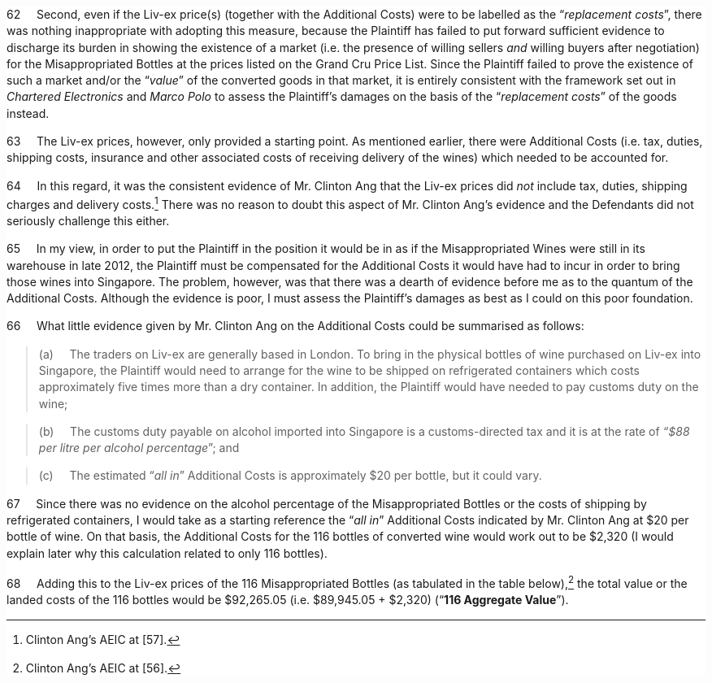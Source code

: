 62     Second, even if the Liv-ex price(s) (together with the Additional Costs) were to be labelled as the “_replacement costs_”, there was nothing inappropriate with adopting this measure, because the Plaintiff has failed to put forward sufficient evidence to discharge its burden in showing the existence of a market (i.e. the presence of willing sellers _and_ willing buyers after negotiation) for the Misappropriated Bottles at the prices listed on the Grand Cru Price List. Since the Plaintiff failed to prove the existence of such a market and/or the “_value_” of the converted goods in that market, it is entirely consistent with the framework set out in _Chartered Electronics_ and _Marco Polo_ to assess the Plaintiff’s damages on the basis of the “_replacement costs_” of the goods instead.

63     The Liv-ex prices, however, only provided a starting point. As mentioned earlier, there were Additional Costs (i.e. tax, duties, shipping costs, insurance and other associated costs of receiving delivery of the wines) which needed to be accounted for.

64     In this regard, it was the consistent evidence of Mr. Clinton Ang that the Liv-ex prices did _not_ include tax, duties, shipping charges and delivery costs.[^29] There was no reason to doubt this aspect of Mr. Clinton Ang’s evidence and the Defendants did not seriously challenge this either.

65     In my view, in order to put the Plaintiff in the position it would be in as if the Misappropriated Wines were still in its warehouse in late 2012, the Plaintiff must be compensated for the Additional Costs it would have had to incur in order to bring those wines into Singapore. The problem, however, was that there was a dearth of evidence before me as to the quantum of the Additional Costs. Although the evidence is poor, I must assess the Plaintiff’s damages as best as I could on this poor foundation. 

66     What little evidence given by Mr. Clinton Ang on the Additional Costs could be summarised as follows:

> (a)     The traders on Liv-ex are generally based in London. To bring in the physical bottles of wine purchased on Liv-ex into Singapore, the Plaintiff would need to arrange for the wine to be shipped on refrigerated containers which costs approximately five times more than a dry container. In addition, the Plaintiff would have needed to pay customs duty on the wine;

> (b)     The customs duty payable on alcohol imported into Singapore is a customs-directed tax and it is at the rate of _“$88 per litre per alcohol percentage_”; and

> (c)     The estimated “_all in_” Additional Costs is approximately $20 per bottle, but it could vary.

67     Since there was no evidence on the alcohol percentage of the Misappropriated Bottles or the costs of shipping by refrigerated containers, I would take as a starting reference the “_all in_” Additional Costs indicated by Mr. Clinton Ang at $20 per bottle of wine. On that basis, the Additional Costs for the 116 bottles of converted wine would work out to be $2,320 (I would explain later why this calculation related to only 116 bottles).

68     Adding this to the Liv-ex prices of the 116 Misappropriated Bottles (as tabulated in the table below),[^30] the total value or the landed costs of the 116 bottles would be $92,265.05 (i.e. $89,945.05 + $2,320) (“**116 Aggregate Value**”).


[^1]: Affidavit of Evidence in Chief of Ang Kim Tuan Clinton dated 16 May 2019 (“**Clinton Ang’s AEIC**”) at \[3\] and \[6\].
[^2]: Defendants’ Closing Submissions dated 12 May 2021 (“**Defendants’ Closing Submissions**”) at \[49\] – \[56\].
[^3]: Plaintiff’s Cost Submissions dated 21 June 2021 (“**Plaintiff’s Costs Submissions**”) at \[14\].
[^4]: Plaintiff’s Closing Submissions dated 12 May 2021 (“**Plaintiff’s Closing Submissions**”) at \[36\] and \[37\].
[^5]: Plaintiff’s Closing Submissions at \[38\].
[^6]: Plaintiff’s Closing Submissions at \[38\].
[^7]: Defendants’ Closing Submissions at \[6\] – \[15\].
[^8]: Plaintiff’s Closing Submissions at \[39\].
[^9]: Plaintiff’s Closing Submissions at \[37\].
[^10]: Plaintiff’s Closing Submissions at \[14\]; Defendants’ Closing Submissions at \[48\].
[^11]: Plaintiff’s Closing Submissions at Annex A.
[^12]: Plaintiff’s Closing Submissions at \[28\] and \[29\].
[^13]: Plaintiff’s Closing Submissions at \[34\].
[^14]: Defendants’ Closing Submissions at \[22\].
[^15]: Defendants’ Closing Submissions at \[22\] and \[23\].
[^16]: Defendants’ Closing Submissions at \[29\] to \[32\].
[^17]: Defendants’ Closing Submissions at \[33\] to \[37\].
[^18]: Defendants’ Closing Submissions at \[47\].
[^19]: Plaintiff’s Closing Submissions at \[48\].
[^20]: Oral testimony of Mr. Clinton Ang at hearing on 21 April 2021.
[^21]: Defendants’ Closing Submissions at \[29\] to \[32\].
[^22]: Defendants’ Closing Submissions at \[31\].
[^23]: Clinton Ang’s AEIC at \[51\].
[^24]: Clinton Ang’s AEIC at \[51\].
[^25]: Clinton Ang’s AEIC at \[51\].
[^26]: Plaintiff’s Closing Submissions at \[69\] and \[70\].
[^27]: Clinton Ang’s AEIC at \[8\].
[^28]: Clinton Ang’s AEIC at \[8\].
[^29]: Clinton Ang’s AEIC at \[57\].
[^30]: Clinton Ang’s AEIC at \[56\].
[^31]: Plaintiff’s Closing Submissions at Annex A.
[^32]: Defendants’ Opening Statement dated 15 April 2021 at Annexure 3.
[^33]: Oral testimony of Mr. Clinton Ang at hearing on 21 April 2021.
[^34]: Clinton Ang’s AEIC at Page 94.
[^35]: Clinton Ang’s AEIC at Pages 60 and 171.
[^36]: Clinton Ang’s AEIC at Page 66.
[^37]: Defence and Counterclaim (Amendment No. 2) at \[20\].
[^38]: Defence and Counterclaim (Amendment No. 2) at \[20(c)\], \[20(e)\] and \[20(n)\].
[^39]: Plaintiff’s Costs Submissions at \[25\].
[^40]: Plaintiff’s Costs Submissions at \[11\] – \[14\].
[^41]: Plaintiff’s Costs Submissions at \[26\] to \[29\].